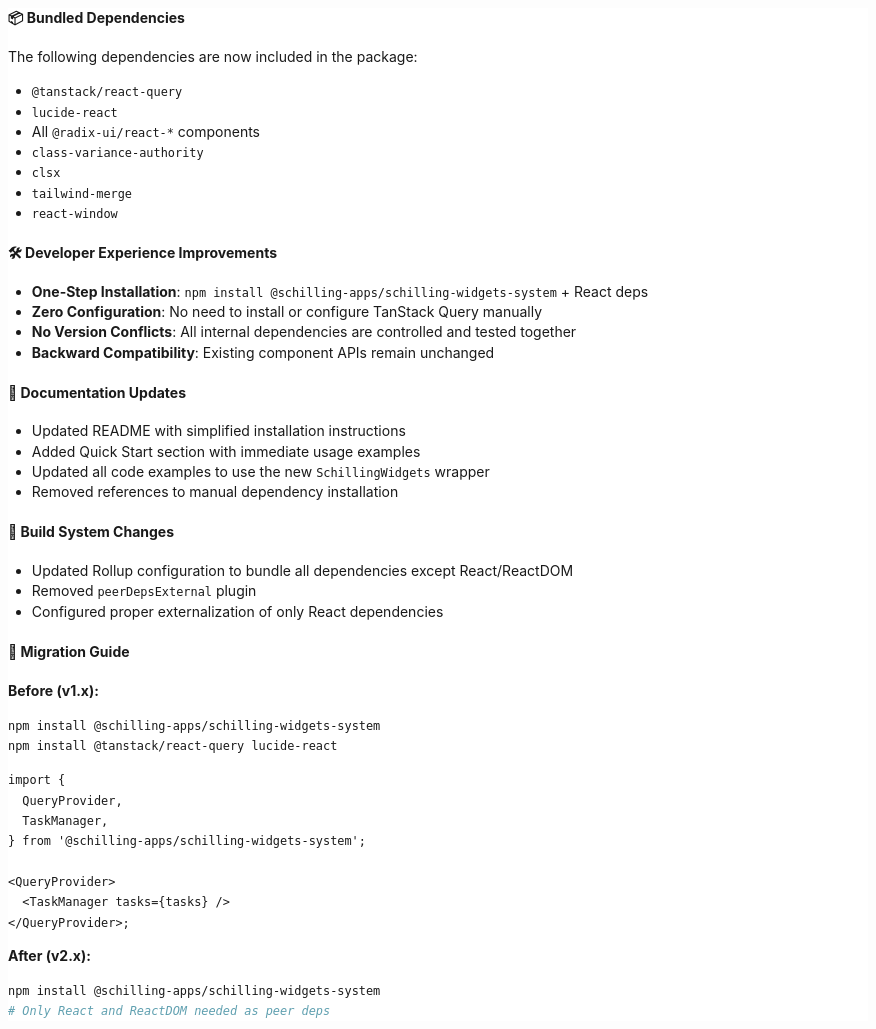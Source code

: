 #### 📦 Bundled Dependencies

The following dependencies are now included in the package:

- `@tanstack/react-query`
- `lucide-react`
- All `@radix-ui/react-*` components
- `class-variance-authority`
- `clsx`
- `tailwind-merge`
- `react-window`

#### 🛠️ Developer Experience Improvements

- **One-Step Installation**: `npm install @schilling-apps/schilling-widgets-system` + React deps
- **Zero Configuration**: No need to install or configure TanStack Query manually
- **No Version Conflicts**: All internal dependencies are controlled and tested together
- **Backward Compatibility**: Existing component APIs remain unchanged

#### 📖 Documentation Updates

- Updated README with simplified installation instructions
- Added Quick Start section with immediate usage examples
- Updated all code examples to use the new `SchillingWidgets` wrapper
- Removed references to manual dependency installation

#### 🔧 Build System Changes

- Updated Rollup configuration to bundle all dependencies except React/ReactDOM
- Removed `peerDepsExternal` plugin
- Configured proper externalization of only React dependencies

#### 🚀 Migration Guide

**Before (v1.x):**

```bash
npm install @schilling-apps/schilling-widgets-system
npm install @tanstack/react-query lucide-react
```

```tsx
import {
  QueryProvider,
  TaskManager,
} from '@schilling-apps/schilling-widgets-system';

<QueryProvider>
  <TaskManager tasks={tasks} />
</QueryProvider>;
```

**After (v2.x):**

```bash
npm install @schilling-apps/schilling-widgets-system
# Only React and ReactDOM needed as peer deps
```
